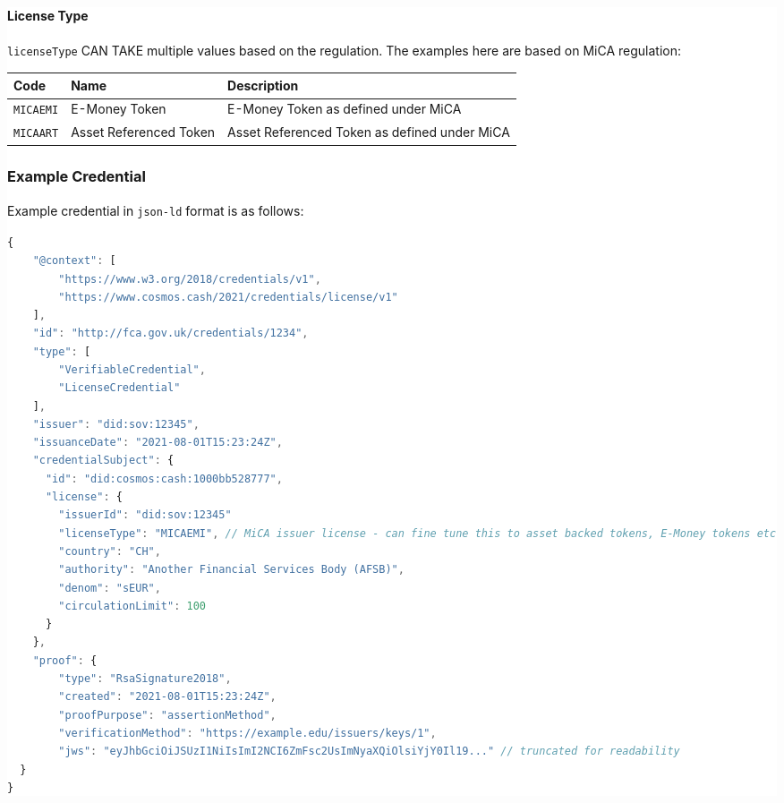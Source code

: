 #### License Type

`licenseType` CAN TAKE multiple values based on the regulation. The examples here are based on MiCA regulation:

| Code      | Name                      | Description                                  |
| :-------- | :------------------------ | :------------------------------------------- |
| `MICAEMI` | E-Money Token             | E-Money Token as defined under MiCA          |
| `MICAART` | Asset Referenced Token    | Asset Referenced Token as defined under MiCA |


### Example Credential

Example credential in `json-ld` format is as follows:

```javascript
{
	"@context": [
		"https://www.w3.org/2018/credentials/v1",
		"https://www.cosmos.cash/2021/credentials/license/v1"
	],
	"id": "http://fca.gov.uk/credentials/1234",
	"type": [
		"VerifiableCredential", 
		"LicenseCredential"
	],
	"issuer": "did:sov:12345",
	"issuanceDate": "2021-08-01T15:23:24Z",
	"credentialSubject": {
      "id": "did:cosmos:cash:1000bb528777",
      "license": {
        "issuerId": "did:sov:12345"
        "licenseType": "MICAEMI", // MiCA issuer license - can fine tune this to asset backed tokens, E-Money tokens etc
        "country": "CH",
        "authority": "Another Financial Services Body (AFSB)",
        "denom": "sEUR",
        "circulationLimit": 100
      }
	},
	"proof": {
		"type": "RsaSignature2018",
		"created": "2021-08-01T15:23:24Z",
		"proofPurpose": "assertionMethod",
		"verificationMethod": "https://example.edu/issuers/keys/1",
		"jws": "eyJhbGciOiJSUzI1NiIsImI2NCI6ZmFsc2UsImNyaXQiOlsiYjY0Il19..." // truncated for readability
  }
}
```


